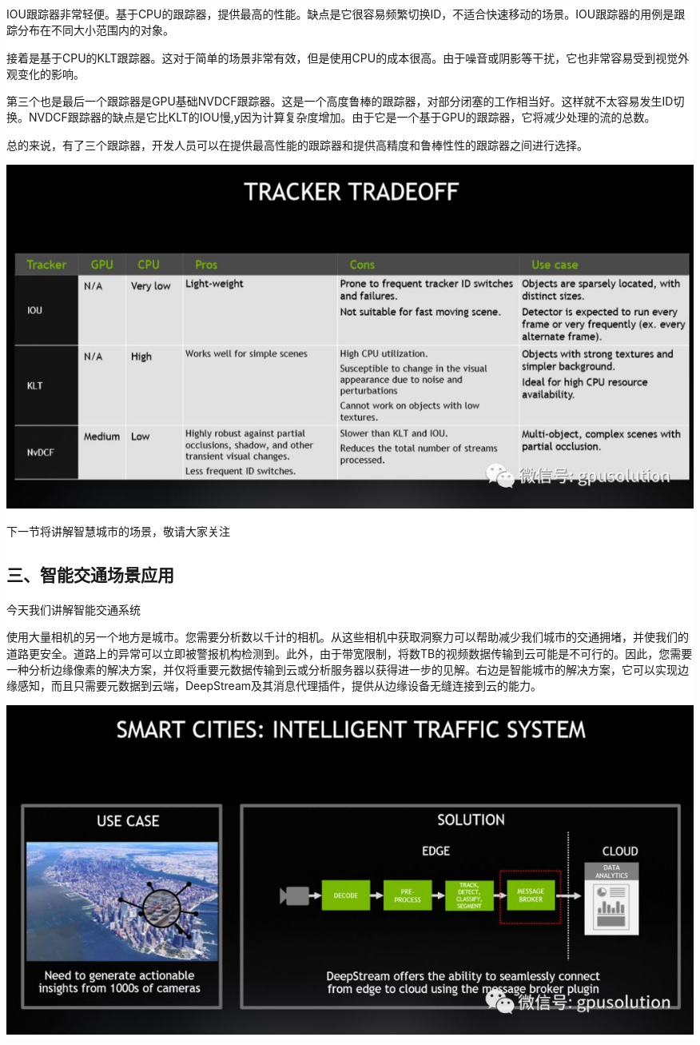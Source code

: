 IOU跟踪器非常轻便。基于CPU的跟踪器，提供最高的性能。缺点是它很容易频繁切换ID，不适合快速移动的场景。IOU跟踪器的用例是跟踪分布在不同大小范围内的对象。

接着是基于CPU的KLT跟踪器。这对于简单的场景非常有效，但是使用CPU的成本很高。由于噪音或阴影等干扰，它也非常容易受到视觉外观变化的影响。

第三个也是最后一个跟踪器是GPU基础NVDCF跟踪器。这是一个高度鲁棒的跟踪器，对部分闭塞的工作相当好。这样就不太容易发生ID切换。NVDCF跟踪器的缺点是它比KLT的IOU慢,y因为计算复杂度增加。由于它是一个基于GPU的跟踪器，它将减少处理的流的总数。

总的来说，有了三个跟踪器，开发人员可以在提供最高性能的跟踪器和提供高精度和鲁棒性性的跟踪器之间进行选择。

![img](imgs/fdgdsfga.png)

下一节将讲解智慧城市的场景，敬请大家关注



## 三、智能交通场景应用

今天我们讲解智能交通系统

使用大量相机的另一个地方是城市。您需要分析数以千计的相机。从这些相机中获取洞察力可以帮助减少我们城市的交通拥堵，并使我们的道路更安全。道路上的异常可以立即被警报机构检测到。此外，由于带宽限制，将数TB的视频数据传输到云可能是不可行的。因此，您需要一种分析边缘像素的解决方案，并仅将重要元数据传输到云或分析服务器以获得进一步的见解。右边是智能城市的解决方案，它可以实现边缘感知，而且只需要元数据到云端，DeepStream及其消息代理插件，提供从边缘设备无缝连接到云的能力。

![img](imgs/g.jpg)
